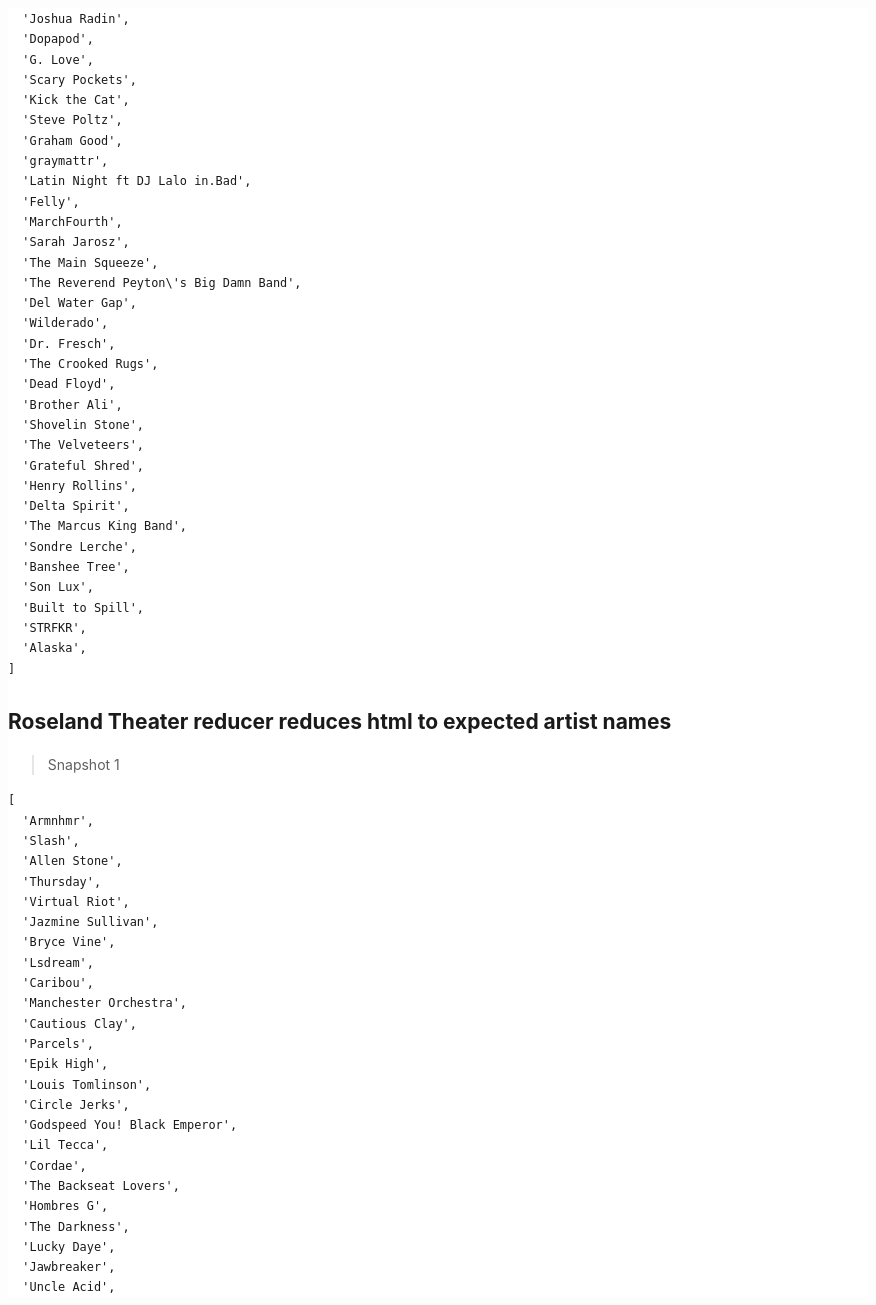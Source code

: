       'Joshua Radin',
      'Dopapod',
      'G. Love',
      'Scary Pockets',
      'Kick the Cat',
      'Steve Poltz',
      'Graham Good',
      'graymattr',
      'Latin Night ft DJ Lalo in.Bad',
      'Felly',
      'MarchFourth',
      'Sarah Jarosz',
      'The Main Squeeze',
      'The Reverend Peyton\'s Big Damn Band',
      'Del Water Gap',
      'Wilderado',
      'Dr. Fresch',
      'The Crooked Rugs',
      'Dead Floyd',
      'Brother Ali',
      'Shovelin Stone',
      'The Velveteers',
      'Grateful Shred',
      'Henry Rollins',
      'Delta Spirit',
      'The Marcus King Band',
      'Sondre Lerche',
      'Banshee Tree',
      'Son Lux',
      'Built to Spill',
      'STRFKR',
      'Alaska',
    ]

## Roseland Theater reducer reduces html to expected artist names

> Snapshot 1

    [
      'Armnhmr',
      'Slash',
      'Allen Stone',
      'Thursday',
      'Virtual Riot',
      'Jazmine Sullivan',
      'Bryce Vine',
      'Lsdream',
      'Caribou',
      'Manchester Orchestra',
      'Cautious Clay',
      'Parcels',
      'Epik High',
      'Louis Tomlinson',
      'Circle Jerks',
      'Godspeed You! Black Emperor',
      'Lil Tecca',
      'Cordae',
      'The Backseat Lovers',
      'Hombres G',
      'The Darkness',
      'Lucky Daye',
      'Jawbreaker',
      'Uncle Acid',